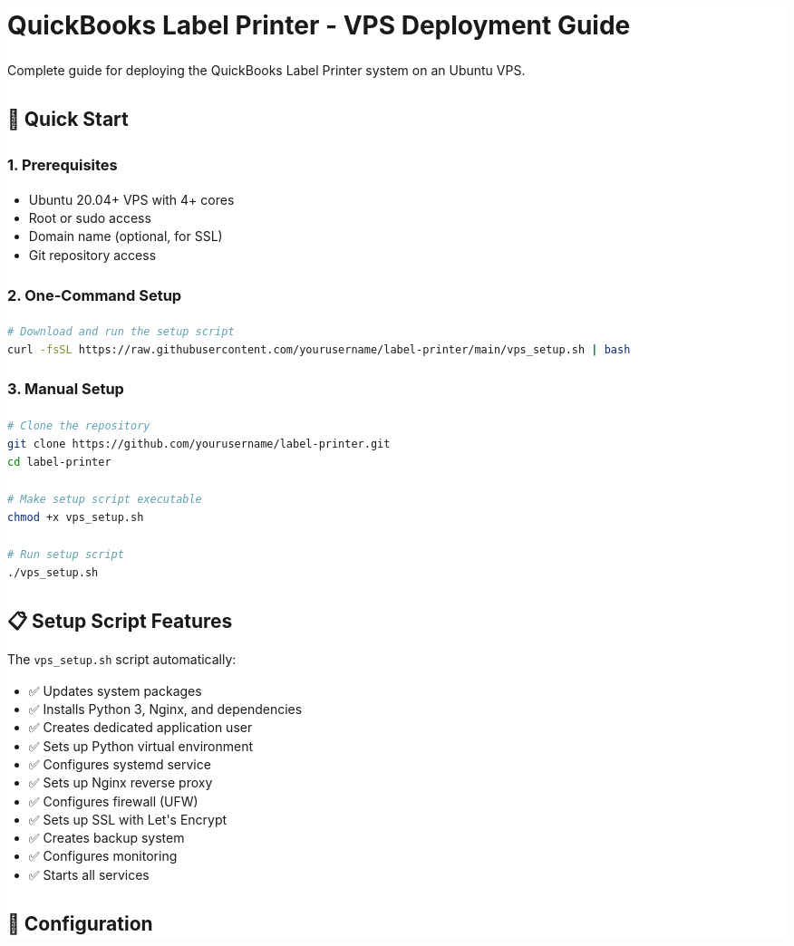 # QuickBooks Label Printer - VPS Deployment Guide

Complete guide for deploying the QuickBooks Label Printer system on an Ubuntu VPS.

## 🚀 **Quick Start**

### **1. Prerequisites**
- Ubuntu 20.04+ VPS with 4+ cores
- Root or sudo access
- Domain name (optional, for SSL)
- Git repository access

### **2. One-Command Setup**
```bash
# Download and run the setup script
curl -fsSL https://raw.githubusercontent.com/yourusername/label-printer/main/vps_setup.sh | bash
```

### **3. Manual Setup**
```bash
# Clone the repository
git clone https://github.com/yourusername/label-printer.git
cd label-printer

# Make setup script executable
chmod +x vps_setup.sh

# Run setup script
./vps_setup.sh
```

## 📋 **Setup Script Features**

The `vps_setup.sh` script automatically:

- ✅ Updates system packages
- ✅ Installs Python 3, Nginx, and dependencies
- ✅ Creates dedicated application user
- ✅ Sets up Python virtual environment
- ✅ Configures systemd service
- ✅ Sets up Nginx reverse proxy
- ✅ Configures firewall (UFW)
- ✅ Sets up SSL with Let's Encrypt
- ✅ Creates backup system
- ✅ Configures monitoring
- ✅ Starts all services

## 🔧 **Configuration**
